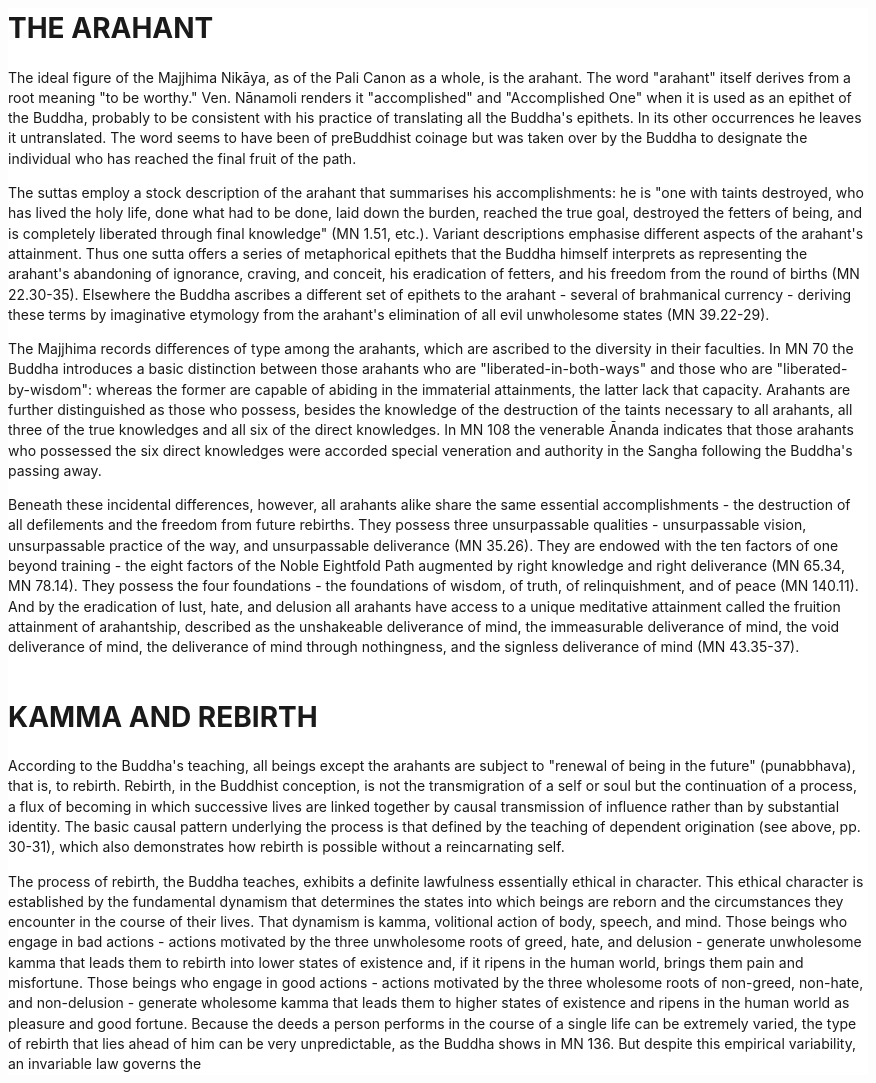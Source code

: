 # THE ARAHANT

The ideal figure of the Majjhima Nikāya, as of the Pali Canon as a whole, is the arahant. The word "arahant" itself derives from a root meaning "to be worthy." Ven. Nānamoli renders it "accomplished" and "Accomplished One" when it is used as an epithet of the Buddha, probably to be consistent with his practice of translating all the Buddha's epithets. In its other occurrences he
leaves it untranslated. The word seems to have been of preBuddhist coinage but was taken over by the Buddha to designate the individual who has reached the final fruit of the path.

The suttas employ a stock description of the arahant that summarises his accomplishments: he is "one with taints destroyed, who has lived the holy life, done what had to be done, laid down the burden, reached the true goal, destroyed the fetters of being, and is completely liberated through final knowledge" (MN 1.51, etc.). Variant descriptions emphasise different aspects of the arahant's attainment. Thus one sutta offers a series of metaphorical epithets that the Buddha himself interprets as representing the arahant's abandoning of ignorance, craving, and conceit, his eradication of fetters, and his freedom from the round of births (MN 22.30-35). Elsewhere the Buddha ascribes a different set of epithets to the arahant - several of brahmanical currency - deriving these terms by imaginative etymology from the arahant's elimination of all evil unwholesome states (MN 39.22-29).

The Majjhima records differences of type among the arahants, which are ascribed to the diversity in their faculties. In MN 70 the Buddha introduces a basic distinction between those arahants who are "liberated-in-both-ways" and those who are "liberated-by-wisdom": whereas the former are capable of abiding in the immaterial attainments, the latter lack that capacity. Arahants are further distinguished as those who possess, besides the knowledge of the destruction of the taints necessary to all arahants, all three of the true knowledges and all six of the direct knowledges. In MN 108 the venerable Ānanda indicates that those arahants who possessed the six direct knowledges were accorded special veneration and authority in the Sangha following the Buddha's passing away.

Beneath these incidental differences, however, all arahants alike share the same essential accomplishments - the destruction of all defilements and the freedom from future rebirths. They possess three unsurpassable qualities - unsurpassable vision, unsurpassable practice of the way, and unsurpassable deliverance (MN 35.26). They are endowed with the ten factors of one beyond training - the eight factors of the Noble Eightfold Path augmented by right knowledge and right deliverance (MN 65.34, MN 78.14). They possess the four foundations - the
foundations of wisdom, of truth, of relinquishment, and of peace (MN 140.11). And by the eradication of lust, hate, and delusion all arahants have access to a unique meditative attainment called the fruition attainment of arahantship, described as the unshakeable deliverance of mind, the immeasurable deliverance of mind, the void deliverance of mind, the deliverance of mind through nothingness, and the signless deliverance of mind (MN 43.35-37).

# KAMMA AND REBIRTH

According to the Buddha's teaching, all beings except the arahants are subject to "renewal of being in the future" (punabbhava), that is, to rebirth. Rebirth, in the Buddhist conception, is not the transmigration of a self or soul but the continuation of a process, a flux of becoming in which successive lives are linked together by causal transmission of influence rather than by substantial identity. The basic causal pattern underlying the process is that defined by the teaching of dependent origination (see above, pp. 30-31), which also demonstrates how rebirth is possible without a reincarnating self.

The process of rebirth, the Buddha teaches, exhibits a definite lawfulness essentially ethical in character. This ethical character is established by the fundamental dynamism that determines the states into which beings are reborn and the circumstances they encounter in the course of their lives. That dynamism is kamma, volitional action of body, speech, and mind. Those beings who engage in bad actions - actions motivated by the three unwholesome roots of greed, hate, and delusion - generate unwholesome kamma that leads them to rebirth into lower states of existence and, if it ripens in the human world, brings them pain and misfortune. Those beings who engage in good actions - actions motivated by the three wholesome roots of non-greed, non-hate, and non-delusion - generate wholesome kamma that leads them to higher states of existence and ripens in the human world as pleasure and good fortune. Because the deeds a person performs in the course of a single life can be extremely varied, the type of rebirth that lies ahead of him can be very unpredictable, as the Buddha shows in MN 136. But despite this empirical variability, an invariable law governs the